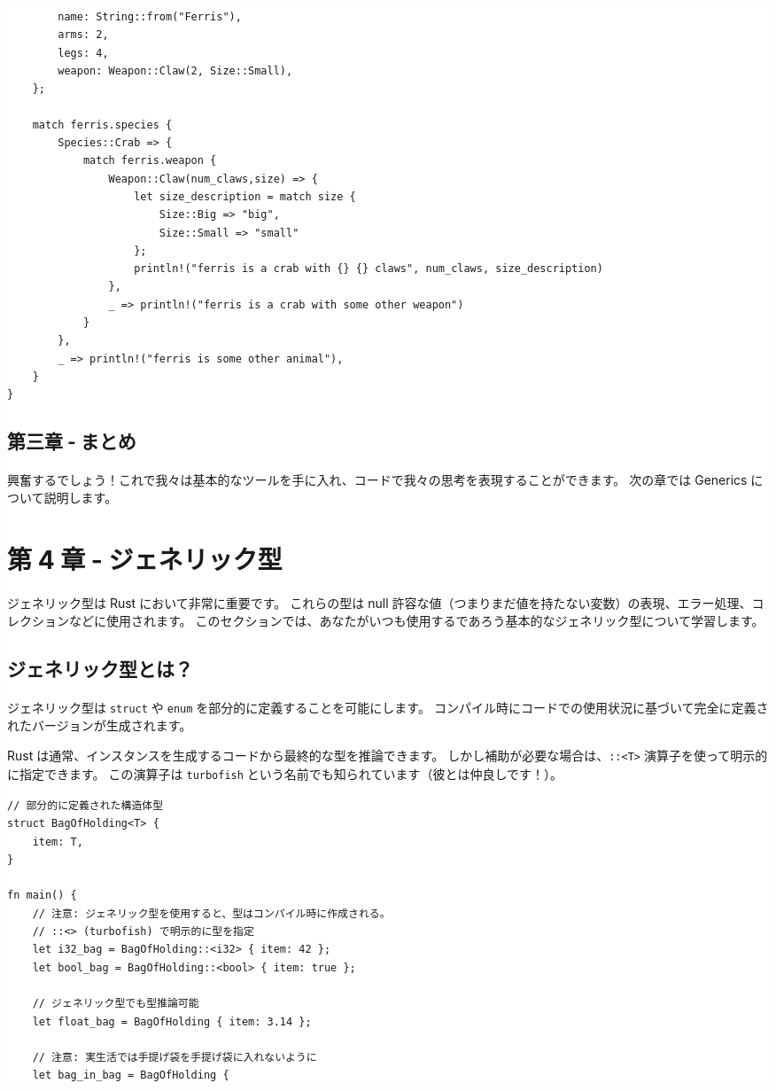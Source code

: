 ```
        name: String::from("Ferris"),
        arms: 2,
        legs: 4,
        weapon: Weapon::Claw(2, Size::Small),
    };

    match ferris.species {
        Species::Crab => {
            match ferris.weapon {
                Weapon::Claw(num_claws,size) => {
                    let size_description = match size {
                        Size::Big => "big",
                        Size::Small => "small"
                    };
                    println!("ferris is a crab with {} {} claws", num_claws, size_description)
                },
                _ => println!("ferris is a crab with some other weapon")
            }
        },
        _ => println!("ferris is some other animal"),
    }
}
```
## 第三章 - まとめ

興奮するでしょう！これで我々は基本的なツールを手に入れ、コードで我々の思考を表現することができます。
次の章では Generics について説明します。

# 第 4 章 - ジェネリック型

ジェネリック型は Rust において非常に重要です。 これらの型は null
許容な値（つまりまだ値を持たない変数）の表現、エラー処理、コレクションなどに使用されます。
このセクションでは、あなたがいつも使用するであろう基本的なジェネリック型について学習します。

## ジェネリック型とは？

ジェネリック型は `struct` や `enum`
を部分的に定義することを可能にします。
コンパイル時にコードでの使用状況に基づいて完全に定義されたバージョンが生成されます。

Rust は通常、インスタンスを生成するコードから最終的な型を推論できます。
しかし補助が必要な場合は、`::<T>` 演算子を使って明示的に指定できます。
この演算子は `turbofish`
という名前でも知られています（彼とは仲良しです！）。

```
// 部分的に定義された構造体型
struct BagOfHolding<T> {
    item: T,
}

fn main() {
    // 注意: ジェネリック型を使用すると、型はコンパイル時に作成される。
    // ::<> (turbofish) で明示的に型を指定
    let i32_bag = BagOfHolding::<i32> { item: 42 };
    let bool_bag = BagOfHolding::<bool> { item: true };

    // ジェネリック型でも型推論可能
    let float_bag = BagOfHolding { item: 3.14 };

    // 注意: 実生活では手提げ袋を手提げ袋に入れないように
    let bag_in_bag = BagOfHolding {
```